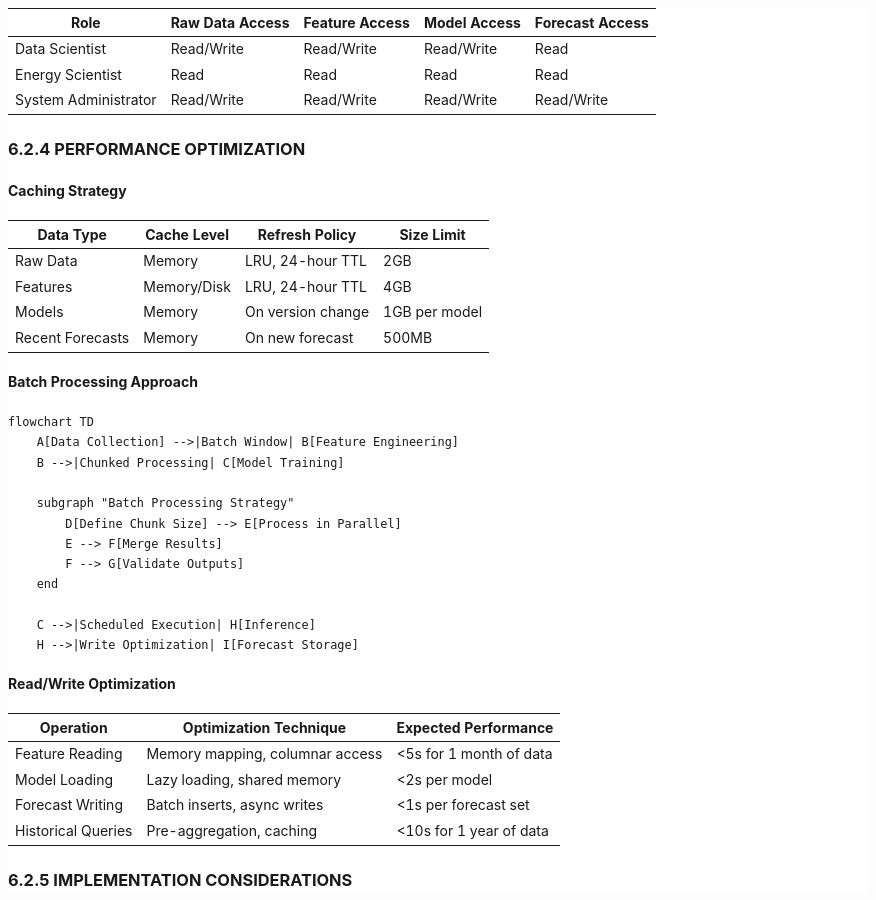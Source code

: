 | Role | Raw Data Access | Feature Access | Model Access | Forecast Access |
|------|----------------|----------------|--------------|-----------------|
| Data Scientist | Read/Write | Read/Write | Read/Write | Read |
| Energy Scientist | Read | Read | Read | Read |
| System Administrator | Read/Write | Read/Write | Read/Write | Read/Write |

### 6.2.4 PERFORMANCE OPTIMIZATION

#### Caching Strategy

| Data Type | Cache Level | Refresh Policy | Size Limit |
|-----------|-------------|----------------|------------|
| Raw Data | Memory | LRU, 24-hour TTL | 2GB |
| Features | Memory/Disk | LRU, 24-hour TTL | 4GB |
| Models | Memory | On version change | 1GB per model |
| Recent Forecasts | Memory | On new forecast | 500MB |

#### Batch Processing Approach

```mermaid
flowchart TD
    A[Data Collection] -->|Batch Window| B[Feature Engineering]
    B -->|Chunked Processing| C[Model Training]
    
    subgraph "Batch Processing Strategy"
        D[Define Chunk Size] --> E[Process in Parallel]
        E --> F[Merge Results]
        F --> G[Validate Outputs]
    end
    
    C -->|Scheduled Execution| H[Inference]
    H -->|Write Optimization| I[Forecast Storage]
```

#### Read/Write Optimization

| Operation | Optimization Technique | Expected Performance |
|-----------|------------------------|----------------------|
| Feature Reading | Memory mapping, columnar access | <5s for 1 month of data |
| Model Loading | Lazy loading, shared memory | <2s per model |
| Forecast Writing | Batch inserts, async writes | <1s per forecast set |
| Historical Queries | Pre-aggregation, caching | <10s for 1 year of data |

### 6.2.5 IMPLEMENTATION CONSIDERATIONS
